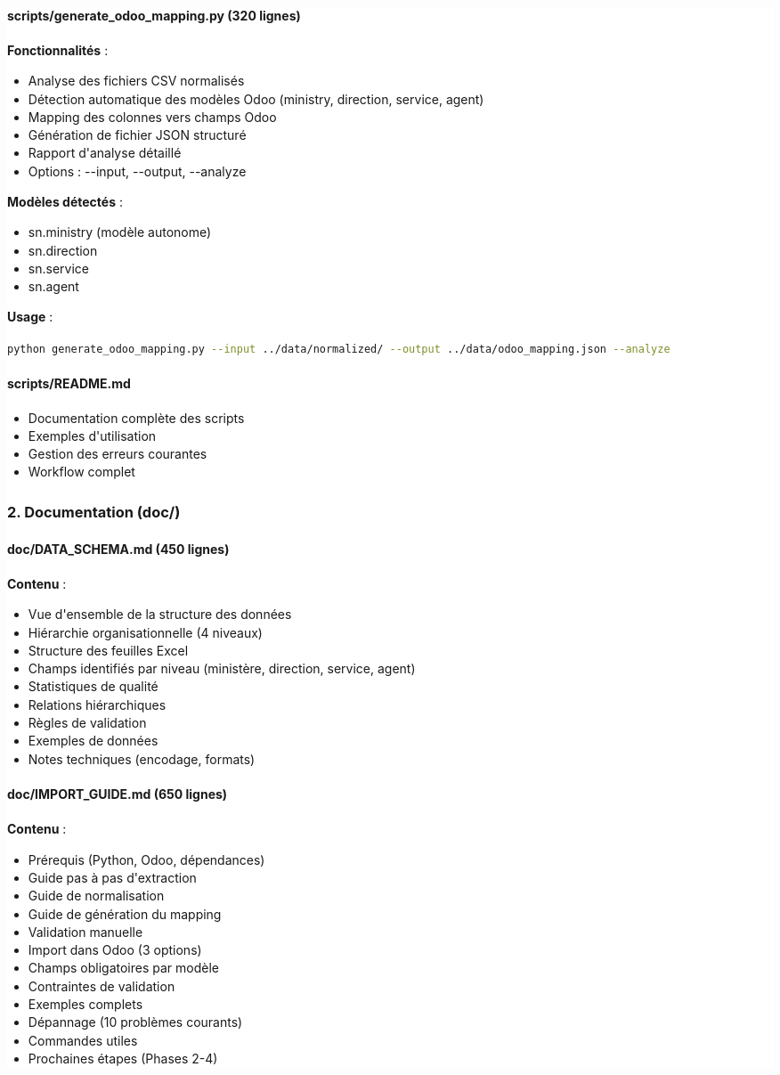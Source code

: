 #### scripts/generate_odoo_mapping.py (320 lignes)
**Fonctionnalités** :
- Analyse des fichiers CSV normalisés
- Détection automatique des modèles Odoo (ministry, direction, service, agent)
- Mapping des colonnes vers champs Odoo
- Génération de fichier JSON structuré
- Rapport d'analyse détaillé
- Options : --input, --output, --analyze

**Modèles détectés** :
- sn.ministry (modèle autonome)
- sn.direction
- sn.service
- sn.agent

**Usage** :
```bash
python generate_odoo_mapping.py --input ../data/normalized/ --output ../data/odoo_mapping.json --analyze
```

#### scripts/README.md
- Documentation complète des scripts
- Exemples d'utilisation
- Gestion des erreurs courantes
- Workflow complet

### 2. Documentation (doc/)

#### doc/DATA_SCHEMA.md (450 lignes)
**Contenu** :
- Vue d'ensemble de la structure des données
- Hiérarchie organisationnelle (4 niveaux)
- Structure des feuilles Excel
- Champs identifiés par niveau (ministère, direction, service, agent)
- Statistiques de qualité
- Relations hiérarchiques
- Règles de validation
- Exemples de données
- Notes techniques (encodage, formats)

#### doc/IMPORT_GUIDE.md (650 lignes)
**Contenu** :
- Prérequis (Python, Odoo, dépendances)
- Guide pas à pas d'extraction
- Guide de normalisation
- Guide de génération du mapping
- Validation manuelle
- Import dans Odoo (3 options)
- Champs obligatoires par modèle
- Contraintes de validation
- Exemples complets
- Dépannage (10 problèmes courants)
- Commandes utiles
- Prochaines étapes (Phases 2-4)

